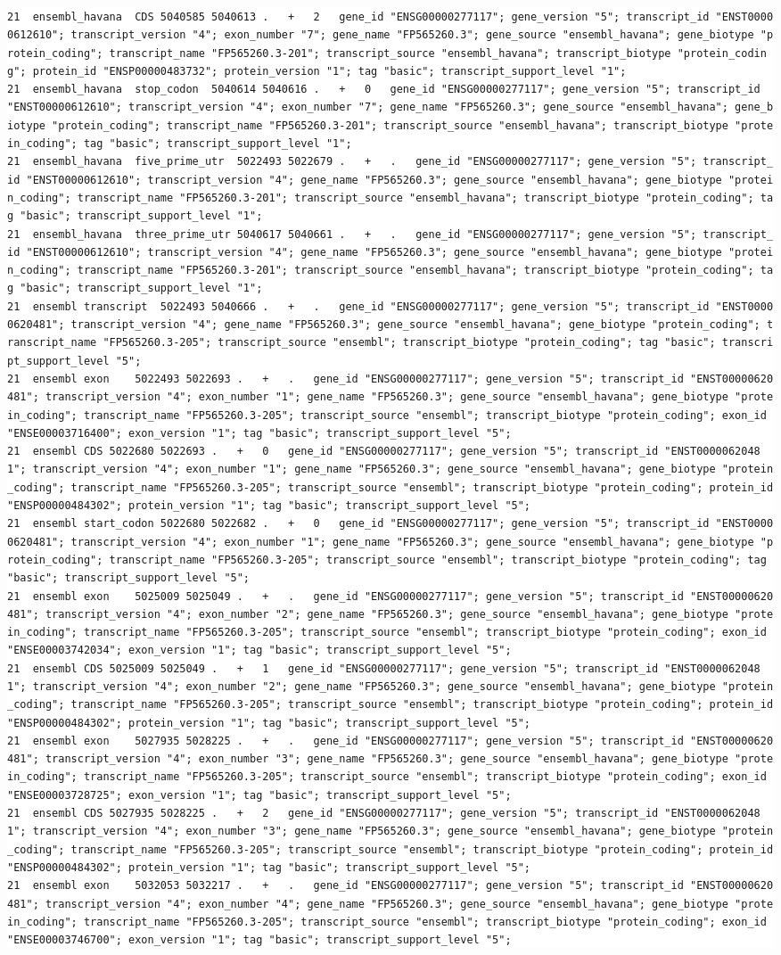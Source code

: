     21	ensembl_havana	CDS	5040585	5040613	.	+	2	gene_id "ENSG00000277117"; gene_version "5"; transcript_id "ENST00000612610"; transcript_version "4"; exon_number "7"; gene_name "FP565260.3"; gene_source "ensembl_havana"; gene_biotype "protein_coding"; transcript_name "FP565260.3-201"; transcript_source "ensembl_havana"; transcript_biotype "protein_coding"; protein_id "ENSP00000483732"; protein_version "1"; tag "basic"; transcript_support_level "1";
    21	ensembl_havana	stop_codon	5040614	5040616	.	+	0	gene_id "ENSG00000277117"; gene_version "5"; transcript_id "ENST00000612610"; transcript_version "4"; exon_number "7"; gene_name "FP565260.3"; gene_source "ensembl_havana"; gene_biotype "protein_coding"; transcript_name "FP565260.3-201"; transcript_source "ensembl_havana"; transcript_biotype "protein_coding"; tag "basic"; transcript_support_level "1";
    21	ensembl_havana	five_prime_utr	5022493	5022679	.	+	.	gene_id "ENSG00000277117"; gene_version "5"; transcript_id "ENST00000612610"; transcript_version "4"; gene_name "FP565260.3"; gene_source "ensembl_havana"; gene_biotype "protein_coding"; transcript_name "FP565260.3-201"; transcript_source "ensembl_havana"; transcript_biotype "protein_coding"; tag "basic"; transcript_support_level "1";
    21	ensembl_havana	three_prime_utr	5040617	5040661	.	+	.	gene_id "ENSG00000277117"; gene_version "5"; transcript_id "ENST00000612610"; transcript_version "4"; gene_name "FP565260.3"; gene_source "ensembl_havana"; gene_biotype "protein_coding"; transcript_name "FP565260.3-201"; transcript_source "ensembl_havana"; transcript_biotype "protein_coding"; tag "basic"; transcript_support_level "1";
    21	ensembl	transcript	5022493	5040666	.	+	.	gene_id "ENSG00000277117"; gene_version "5"; transcript_id "ENST00000620481"; transcript_version "4"; gene_name "FP565260.3"; gene_source "ensembl_havana"; gene_biotype "protein_coding"; transcript_name "FP565260.3-205"; transcript_source "ensembl"; transcript_biotype "protein_coding"; tag "basic"; transcript_support_level "5";
    21	ensembl	exon	5022493	5022693	.	+	.	gene_id "ENSG00000277117"; gene_version "5"; transcript_id "ENST00000620481"; transcript_version "4"; exon_number "1"; gene_name "FP565260.3"; gene_source "ensembl_havana"; gene_biotype "protein_coding"; transcript_name "FP565260.3-205"; transcript_source "ensembl"; transcript_biotype "protein_coding"; exon_id "ENSE00003716400"; exon_version "1"; tag "basic"; transcript_support_level "5";
    21	ensembl	CDS	5022680	5022693	.	+	0	gene_id "ENSG00000277117"; gene_version "5"; transcript_id "ENST00000620481"; transcript_version "4"; exon_number "1"; gene_name "FP565260.3"; gene_source "ensembl_havana"; gene_biotype "protein_coding"; transcript_name "FP565260.3-205"; transcript_source "ensembl"; transcript_biotype "protein_coding"; protein_id "ENSP00000484302"; protein_version "1"; tag "basic"; transcript_support_level "5";
    21	ensembl	start_codon	5022680	5022682	.	+	0	gene_id "ENSG00000277117"; gene_version "5"; transcript_id "ENST00000620481"; transcript_version "4"; exon_number "1"; gene_name "FP565260.3"; gene_source "ensembl_havana"; gene_biotype "protein_coding"; transcript_name "FP565260.3-205"; transcript_source "ensembl"; transcript_biotype "protein_coding"; tag "basic"; transcript_support_level "5";
    21	ensembl	exon	5025009	5025049	.	+	.	gene_id "ENSG00000277117"; gene_version "5"; transcript_id "ENST00000620481"; transcript_version "4"; exon_number "2"; gene_name "FP565260.3"; gene_source "ensembl_havana"; gene_biotype "protein_coding"; transcript_name "FP565260.3-205"; transcript_source "ensembl"; transcript_biotype "protein_coding"; exon_id "ENSE00003742034"; exon_version "1"; tag "basic"; transcript_support_level "5";
    21	ensembl	CDS	5025009	5025049	.	+	1	gene_id "ENSG00000277117"; gene_version "5"; transcript_id "ENST00000620481"; transcript_version "4"; exon_number "2"; gene_name "FP565260.3"; gene_source "ensembl_havana"; gene_biotype "protein_coding"; transcript_name "FP565260.3-205"; transcript_source "ensembl"; transcript_biotype "protein_coding"; protein_id "ENSP00000484302"; protein_version "1"; tag "basic"; transcript_support_level "5";
    21	ensembl	exon	5027935	5028225	.	+	.	gene_id "ENSG00000277117"; gene_version "5"; transcript_id "ENST00000620481"; transcript_version "4"; exon_number "3"; gene_name "FP565260.3"; gene_source "ensembl_havana"; gene_biotype "protein_coding"; transcript_name "FP565260.3-205"; transcript_source "ensembl"; transcript_biotype "protein_coding"; exon_id "ENSE00003728725"; exon_version "1"; tag "basic"; transcript_support_level "5";
    21	ensembl	CDS	5027935	5028225	.	+	2	gene_id "ENSG00000277117"; gene_version "5"; transcript_id "ENST00000620481"; transcript_version "4"; exon_number "3"; gene_name "FP565260.3"; gene_source "ensembl_havana"; gene_biotype "protein_coding"; transcript_name "FP565260.3-205"; transcript_source "ensembl"; transcript_biotype "protein_coding"; protein_id "ENSP00000484302"; protein_version "1"; tag "basic"; transcript_support_level "5";
    21	ensembl	exon	5032053	5032217	.	+	.	gene_id "ENSG00000277117"; gene_version "5"; transcript_id "ENST00000620481"; transcript_version "4"; exon_number "4"; gene_name "FP565260.3"; gene_source "ensembl_havana"; gene_biotype "protein_coding"; transcript_name "FP565260.3-205"; transcript_source "ensembl"; transcript_biotype "protein_coding"; exon_id "ENSE00003746700"; exon_version "1"; tag "basic"; transcript_support_level "5";